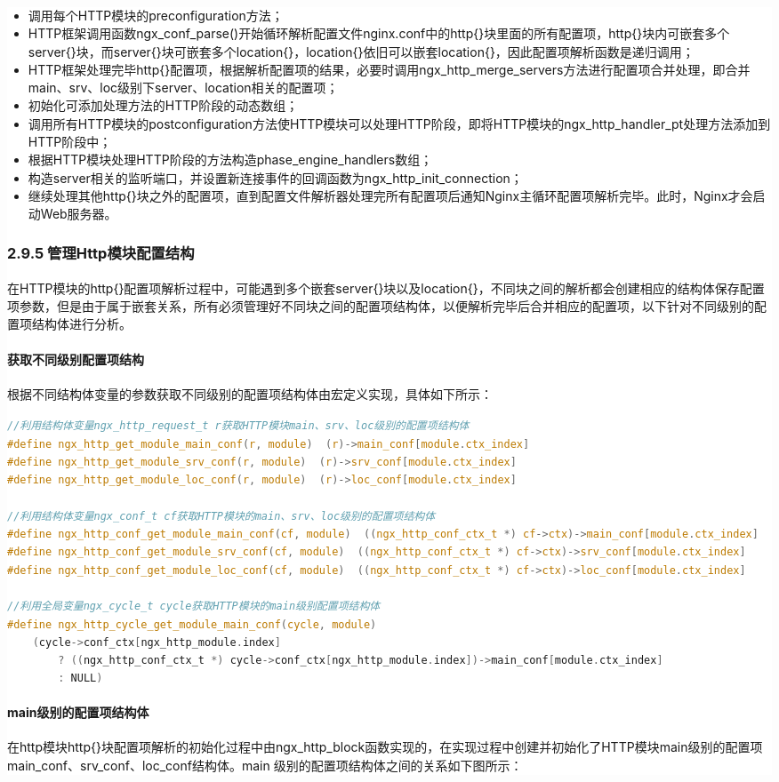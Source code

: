 * 调用每个HTTP模块的preconfiguration方法；
* HTTP框架调用函数ngx_conf_parse()开始循环解析配置文件nginx.conf中的http{}块里面的所有配置项，http{}块内可嵌套多个server{}块，而server{}块可嵌套多个location{}，location{}依旧可以嵌套location{}，因此配置项解析函数是递归调用；
* HTTP框架处理完毕http{}配置项，根据解析配置项的结果，必要时调用ngx_http_merge_servers方法进行配置项合并处理，即合并main、srv、loc级别下server、location相关的配置项；
* 初始化可添加处理方法的HTTP阶段的动态数组；
* 调用所有HTTP模块的postconfiguration方法使HTTP模块可以处理HTTP阶段，即将HTTP模块的ngx_http_handler_pt处理方法添加到HTTP阶段中；
* 根据HTTP模块处理HTTP阶段的方法构造phase_engine_handlers数组；
* 构造server相关的监听端口，并设置新连接事件的回调函数为ngx_http_init_connection；
* 继续处理其他http{}块之外的配置项，直到配置文件解析器处理完所有配置项后通知Nginx主循环配置项解析完毕。此时，Nginx才会启动Web服务器。

### 2.9.5 管理Http模块配置结构
在HTTP模块的http{}配置项解析过程中，可能遇到多个嵌套server{}块以及location{}，不同块之间的解析都会创建相应的结构体保存配置项参数，但是由于属于嵌套关系，所有必须管理好不同块之间的配置项结构体，以便解析完毕后合并相应的配置项，以下针对不同级别的配置项结构体进行分析。

#### 获取不同级别配置项结构
根据不同结构体变量的参数获取不同级别的配置项结构体由宏定义实现，具体如下所示：
```c
//利用结构体变量ngx_http_request_t r获取HTTP模块main、srv、loc级别的配置项结构体
#define ngx_http_get_module_main_conf(r, module)  (r)->main_conf[module.ctx_index]
#define ngx_http_get_module_srv_conf(r, module)  (r)->srv_conf[module.ctx_index]
#define ngx_http_get_module_loc_conf(r, module)  (r)->loc_conf[module.ctx_index]

//利用结构体变量ngx_conf_t cf获取HTTP模块的main、srv、loc级别的配置项结构体
#define ngx_http_conf_get_module_main_conf(cf, module)  ((ngx_http_conf_ctx_t *) cf->ctx)->main_conf[module.ctx_index]
#define ngx_http_conf_get_module_srv_conf(cf, module)  ((ngx_http_conf_ctx_t *) cf->ctx)->srv_conf[module.ctx_index]
#define ngx_http_conf_get_module_loc_conf(cf, module)  ((ngx_http_conf_ctx_t *) cf->ctx)->loc_conf[module.ctx_index]

//利用全局变量ngx_cycle_t cycle获取HTTP模块的main级别配置项结构体
#define ngx_http_cycle_get_module_main_conf(cycle, module)
    (cycle->conf_ctx[ngx_http_module.index]
        ? ((ngx_http_conf_ctx_t *) cycle->conf_ctx[ngx_http_module.index])->main_conf[module.ctx_index]
        : NULL)
```

#### main级别的配置项结构体
在http模块http{}块配置项解析的初始化过程中由ngx_http_block函数实现的，在实现过程中创建并初始化了HTTP模块main级别的配置项main_conf、srv_conf、loc_conf结构体。main 级别的配置项结构体之间的关系如下图所示：
